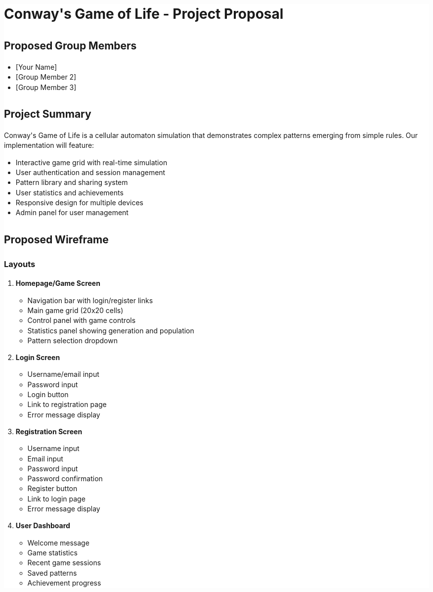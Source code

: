# Conway's Game of Life - Project Proposal

## Proposed Group Members
- [Your Name]
- [Group Member 2]
- [Group Member 3]

## Project Summary
Conway's Game of Life is a cellular automaton simulation that demonstrates complex patterns emerging from simple rules. Our implementation will feature:
- Interactive game grid with real-time simulation
- User authentication and session management
- Pattern library and sharing system
- User statistics and achievements
- Responsive design for multiple devices
- Admin panel for user management

## Proposed Wireframe

### Layouts

1. **Homepage/Game Screen**
   - Navigation bar with login/register links
   - Main game grid (20x20 cells)
   - Control panel with game controls
   - Statistics panel showing generation and population
   - Pattern selection dropdown

2. **Login Screen**
   - Username/email input
   - Password input
   - Login button
   - Link to registration page
   - Error message display

3. **Registration Screen**
   - Username input
   - Email input
   - Password input
   - Password confirmation
   - Register button
   - Link to login page
   - Error message display

4. **User Dashboard**
   - Welcome message
   - Game statistics
   - Recent game sessions
   - Saved patterns
   - Achievement progress
